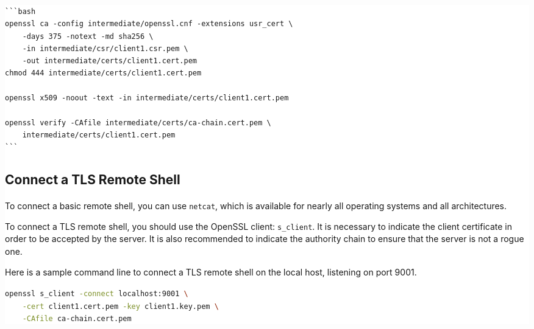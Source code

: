     ```bash
    openssl ca -config intermediate/openssl.cnf -extensions usr_cert \
        -days 375 -notext -md sha256 \
        -in intermediate/csr/client1.csr.pem \
        -out intermediate/certs/client1.cert.pem
    chmod 444 intermediate/certs/client1.cert.pem

    openssl x509 -noout -text -in intermediate/certs/client1.cert.pem

    openssl verify -CAfile intermediate/certs/ca-chain.cert.pem \
        intermediate/certs/client1.cert.pem
    ```

## Connect a TLS Remote Shell

To connect a basic remote shell, you can use `netcat`, which is
available for nearly all operating systems and all architectures.

To connect a TLS remote shell, you should use the OpenSSL client:
`s_client`. It is necessary to indicate the client certificate in order
to be accepted by the server. It is also recommended to indicate the
authority chain to ensure that the server is not a rogue one.

Here is a sample command line to connect a TLS remote shell on the local
host, listening on port 9001.

```bash
openssl s_client -connect localhost:9001 \
    -cert client1.cert.pem -key client1.key.pem \
    -CAfile ca-chain.cert.pem
```
